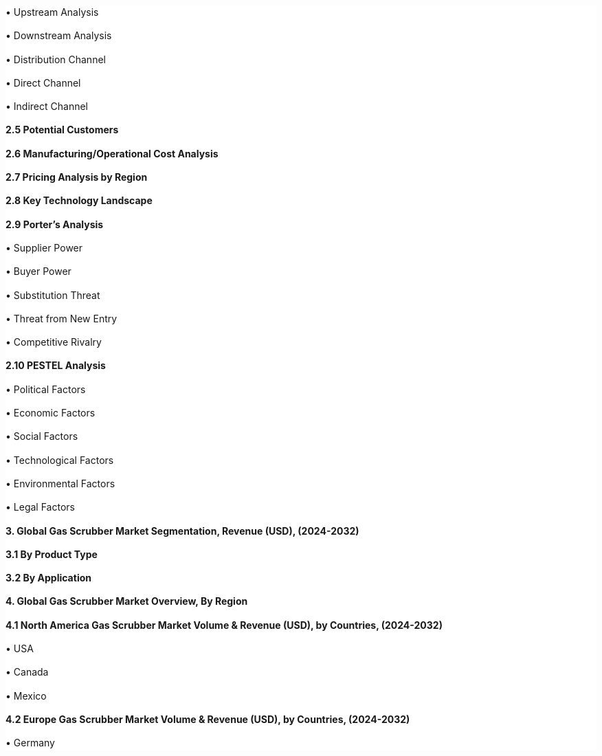 • Upstream Analysis

• Downstream Analysis

• Distribution Channel

• Direct Channel

• Indirect Channel

<strong>2.5 Potential Customers</strong>

<strong>2.6 Manufacturing/Operational Cost Analysis</strong>

<strong>2.7 Pricing Analysis by Region</strong>

<strong>2.8 Key Technology Landscape</strong>

<strong>2.9 Porter’s Analysis</strong>

• Supplier Power

• Buyer Power

• Substitution Threat

• Threat from New Entry

• Competitive Rivalry

<strong>2.10 PESTEL Analysis</strong>

• Political Factors

• Economic Factors

• Social Factors

• Technological Factors

• Environmental Factors

• Legal Factors

<strong>3. Global Gas Scrubber Market Segmentation, Revenue (USD), (2024-2032)</strong>

<strong>3.1 By Product Type</strong>

<strong>3.2 By Application</strong>

<strong>4. Global Gas Scrubber Market Overview, By Region</strong>

<strong>4.1 North America Gas Scrubber Market Volume &amp; Revenue (USD), by Countries, (2024-2032)</strong>

• USA

• Canada

• Mexico

<strong>4.2 Europe Gas Scrubber Market Volume &amp; Revenue (USD), by Countries, (2024-2032)</strong>

• Germany
